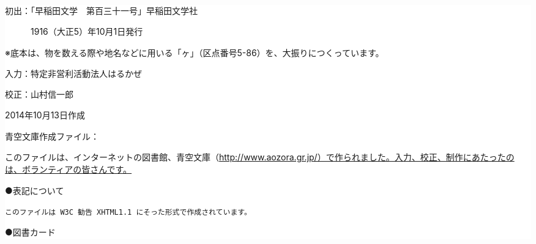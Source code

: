 初出：「早稲田文学　第百三十一号」早稲田文学社

　　　1916（大正5）年10月1日発行

※底本は、物を数える際や地名などに用いる「ヶ」（区点番号5-86）を、大振りにつくっています。

入力：特定非営利活動法人はるかぜ

校正：山村信一郎

2014年10月13日作成

青空文庫作成ファイル：

このファイルは、インターネットの図書館、青空文庫（http://www.aozora.gr.jp/）で作られました。入力、校正、制作にあたったのは、ボランティアの皆さんです。











●表記について


	このファイルは W3C 勧告 XHTML1.1 にそった形式で作成されています。







●図書カード